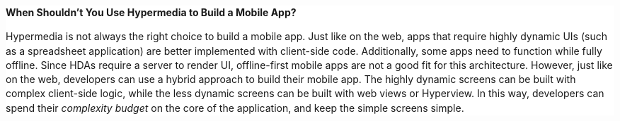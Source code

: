 **When Shouldn’t You Use Hypermedia to Build a Mobile App?**

Hypermedia is not always the right choice to build a mobile app. Just like on the web, apps that require highly dynamic UIs (such as a spreadsheet application) are better implemented with client-side code. Additionally, some apps need to function while fully offline. Since HDAs require a server to render UI, offline-first mobile apps are not a good fit for this architecture. However, just like on the web, developers can use a hybrid approach to build their mobile app. The highly dynamic screens can be built with complex client-side logic, while the less dynamic screens can be built with web views or Hyperview. In this way, developers can spend their _complexity budget_ on the core of the application, and keep the simple screens simple.